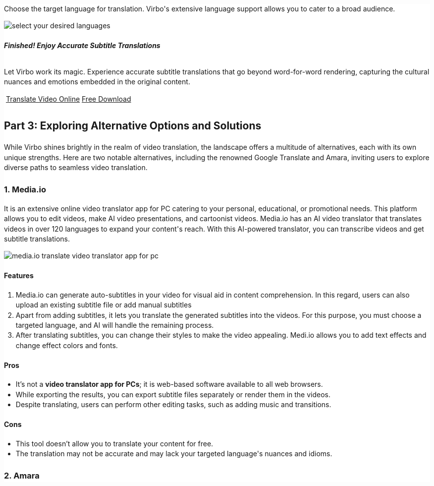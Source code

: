 Choose the target language for translation. Virbo's extensive language support allows you to cater to a broad audience.

![select your desired languages](https://images.wondershare.com/virbo/article/video-translator-app-for-pc-5.jpg)

###### **Finished! Enjoy Accurate Subtitle Translations**

Let Virbo work its magic. Experience accurate subtitle translations that go beyond word-for-word rendering, capturing the cultural nuances and emotions embedded in the original content.

 [Translate Video Online](https://tools.techidaily.com/wondershare/virbo/download/) [Free Download](https://tools.techidaily.com/wondershare/virbo/download/)

## Part 3: Exploring Alternative Options and Solutions

While Virbo shines brightly in the realm of video translation, the landscape offers a multitude of alternatives, each with its own unique strengths. Here are two notable alternatives, including the renowned Google Translate and Amara, inviting users to explore diverse paths to seamless video translation.

### 1\. Media.io

It is an extensive online video translator app for PC catering to your personal, educational, or promotional needs. This platform allows you to edit videos, make AI video presentations, and cartoonist videos. Media.io has an AI video translator that translates videos in over 120 languages to expand your content's reach. With this AI-powered translator, you can transcribe videos and get subtitle translations.

![media.io translate video translator app for pc](https://images.wondershare.com/virbo/article/2024/03/best-video-translator-app-for-pc-1.jpg)

#### Features

1. Media.io can generate auto-subtitles in your video for visual aid in content comprehension. In this regard, users can also upload an existing subtitle file or add manual subtitles
2. Apart from adding subtitles, it lets you translate the generated subtitles into the videos. For this purpose, you must choose a targeted language, and AI will handle the remaining process.
3. After translating subtitles, you can change their styles to make the video appealing. Medi.io allows you to add text effects and change effect colors and fonts.

#### Pros

- It’s not a **video translator app for PCs**; it is web-based software available to all web browsers.
- While exporting the results, you can export subtitle files separately or render them in the videos.
- Despite translating, users can perform other editing tasks, such as adding music and transitions.

#### Cons

- This tool doesn’t allow you to translate your content for free.
- The translation may not be accurate and may lack your targeted language's nuances and idioms.

### 2\. Amara
